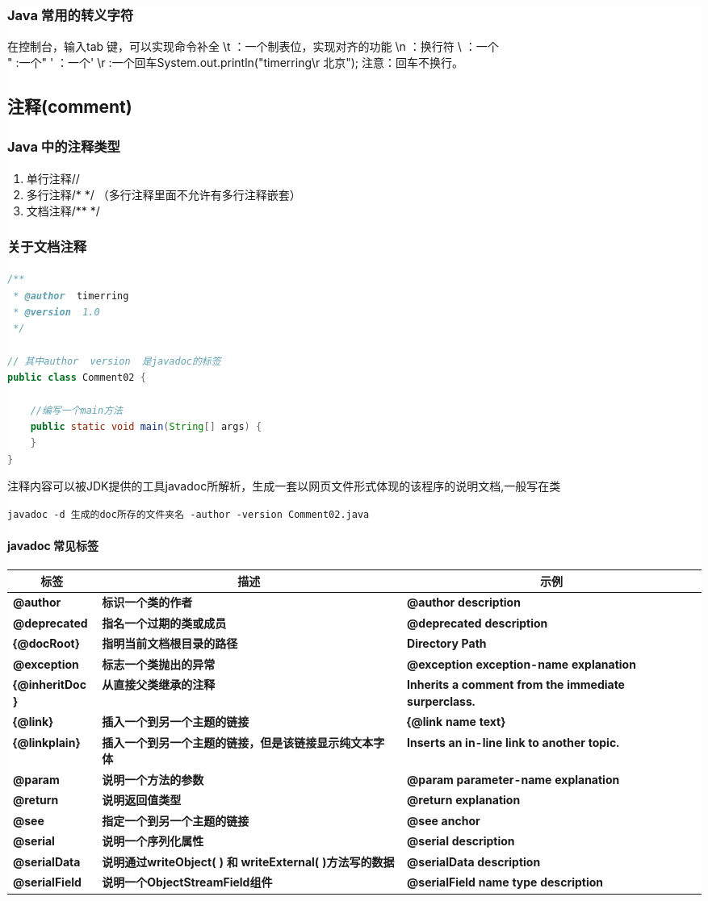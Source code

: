 ### Java 常用的转义字符

在控制台，输入tab 键，可以实现命令补全
\t ：一个制表位，实现对齐的功能
\n ：换行符
\\ ：一个\
\" :一个"
\' ：一个'
\r :一个回车System.out.println("timerring\r 北京"); 注意：回车不换行。

## 注释(comment)

### Java 中的注释类型

1) 单行注释//
2) 多行注释/* */ （多行注释里面不允许有多行注释嵌套）
3) 文档注释/** */

### 关于文档注释

```java
/**
 * @author  timerring
 * @version  1.0
 */

// 其中author  version  是javadoc的标签
public class Comment02 { 

    //编写一个main方法
    public static void main(String[] args) {
    }
}
```

注释内容可以被JDK提供的工具javadoc所解析，生成一套以网页文件形式体现的该程序的说明文档,一般写在类

`javadoc -d 生成的doc所存的文件夹名 -author -version Comment02.java`

#### javadoc 常见标签

| **标签**            | **描述**                                          | **示例**                                                               |
| ----------------- | ----------------------------------------------- | -------------------------------------------------------------------- |
| **@author**       | **标识一个类的作者**                                    | **@author description**                                              |
| **@deprecated**   | **指名一个过期的类或成员**                                 | **@deprecated description**                                          |
| **{@docRoot}**    | **指明当前文档根目录的路径**                                | **Directory Path**                                                   |
| **@exception**    | **标志一个类抛出的异常**                                  | **@exception exception-name explanation**                            |
| **{@inheritDoc}** | **从直接父类继承的注释**                                  | **Inherits a comment from the immediate surperclass.**               |
| **{@link}**       | **插入一个到另一个主题的链接**                               | **{@link name text}**                                                |
| **{@linkplain}**  | **插入一个到另一个主题的链接，但是该链接显示纯文本字体**                  | **Inserts an  in-line link to another topic.**                       |
| **@param**        | **说明一个方法的参数**                                   | **@param  parameter-name explanation**                               |
| **@return**       | **说明返回值类型**                                     | **@return explanation**                                              |
| **@see**          | **指定一个到另一个主题的链接**                               | **@see  anchor**                                                     |
| **@serial**       | **说明一个序列化属性**                                   | **@serial  description**                                             |
| **@serialData**   | **说明通过writeObject( ) 和 writeExternal( )方法写的数据** | **@serialData  description**                                         |
| **@serialField**  | **说明一个ObjectStreamField组件**                     | **@serialField  name type description**                              |